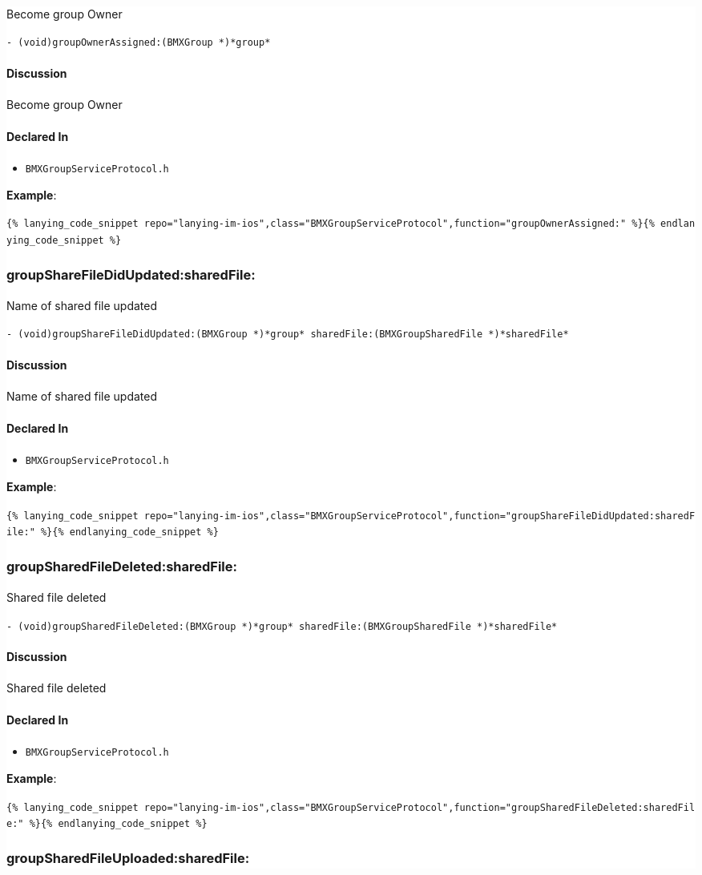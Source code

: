 Become group Owner

`- (void)groupOwnerAssigned:(BMXGroup *)*group*`

#### Discussion
Become group Owner

#### Declared In
* `BMXGroupServiceProtocol.h`

<a name="//api/name/groupShareFileDidUpdated:sharedFile:" title="groupShareFileDidUpdated:sharedFile:"></a>
**Example**:
```
{% lanying_code_snippet repo="lanying-im-ios",class="BMXGroupServiceProtocol",function="groupOwnerAssigned:" %}{% endlanying_code_snippet %}
```
### groupShareFileDidUpdated:sharedFile:

Name of shared file updated

`- (void)groupShareFileDidUpdated:(BMXGroup *)*group* sharedFile:(BMXGroupSharedFile *)*sharedFile*`

#### Discussion
Name of shared file updated

#### Declared In
* `BMXGroupServiceProtocol.h`

<a name="//api/name/groupSharedFileDeleted:sharedFile:" title="groupSharedFileDeleted:sharedFile:"></a>
**Example**:
```
{% lanying_code_snippet repo="lanying-im-ios",class="BMXGroupServiceProtocol",function="groupShareFileDidUpdated:sharedFile:" %}{% endlanying_code_snippet %}
```
### groupSharedFileDeleted:sharedFile:

Shared file deleted

`- (void)groupSharedFileDeleted:(BMXGroup *)*group* sharedFile:(BMXGroupSharedFile *)*sharedFile*`

#### Discussion
Shared file deleted

#### Declared In
* `BMXGroupServiceProtocol.h`

<a name="//api/name/groupSharedFileUploaded:sharedFile:" title="groupSharedFileUploaded:sharedFile:"></a>
**Example**:
```
{% lanying_code_snippet repo="lanying-im-ios",class="BMXGroupServiceProtocol",function="groupSharedFileDeleted:sharedFile:" %}{% endlanying_code_snippet %}
```
### groupSharedFileUploaded:sharedFile:
